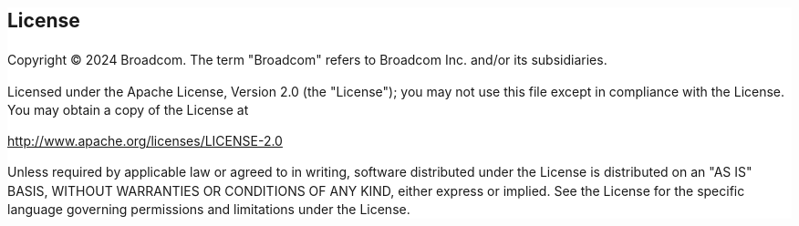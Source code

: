 ## License

Copyright &copy; 2024 Broadcom. The term "Broadcom" refers to Broadcom Inc. and/or its subsidiaries.

Licensed under the Apache License, Version 2.0 (the "License");
you may not use this file except in compliance with the License.
You may obtain a copy of the License at

<http://www.apache.org/licenses/LICENSE-2.0>

Unless required by applicable law or agreed to in writing, software
distributed under the License is distributed on an "AS IS" BASIS,
WITHOUT WARRANTIES OR CONDITIONS OF ANY KIND, either express or implied.
See the License for the specific language governing permissions and
limitations under the License.
